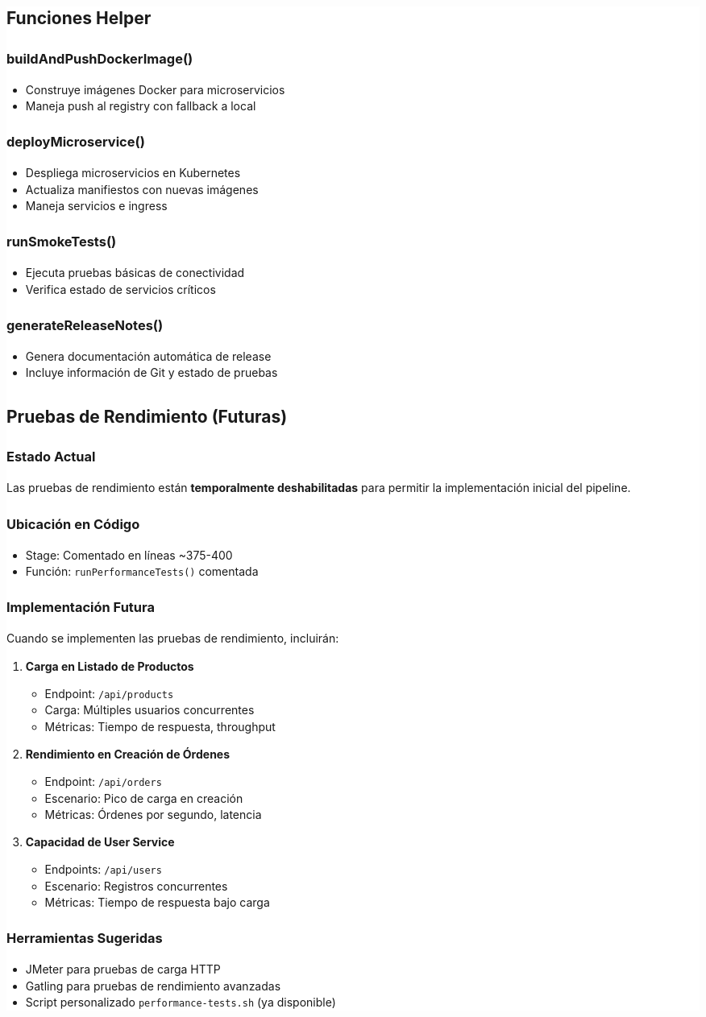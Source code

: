 ## Funciones Helper

### buildAndPushDockerImage()
- Construye imágenes Docker para microservicios
- Maneja push al registry con fallback a local

### deployMicroservice()
- Despliega microservicios en Kubernetes
- Actualiza manifiestos con nuevas imágenes
- Maneja servicios e ingress

### runSmokeTests()
- Ejecuta pruebas básicas de conectividad
- Verifica estado de servicios críticos

### generateReleaseNotes()
- Genera documentación automática de release
- Incluye información de Git y estado de pruebas

## Pruebas de Rendimiento (Futuras)

### Estado Actual
Las pruebas de rendimiento están **temporalmente deshabilitadas** para permitir la implementación inicial del pipeline.

### Ubicación en Código
- Stage: Comentado en líneas ~375-400
- Función: `runPerformanceTests()` comentada

### Implementación Futura
Cuando se implementen las pruebas de rendimiento, incluirán:

1. **Carga en Listado de Productos**
   - Endpoint: `/api/products`
   - Carga: Múltiples usuarios concurrentes
   - Métricas: Tiempo de respuesta, throughput

2. **Rendimiento en Creación de Órdenes**
   - Endpoint: `/api/orders`
   - Escenario: Pico de carga en creación
   - Métricas: Órdenes por segundo, latencia

3. **Capacidad de User Service**
   - Endpoints: `/api/users`
   - Escenario: Registros concurrentes
   - Métricas: Tiempo de respuesta bajo carga

### Herramientas Sugeridas
- JMeter para pruebas de carga HTTP
- Gatling para pruebas de rendimiento avanzadas
- Script personalizado `performance-tests.sh` (ya disponible)
